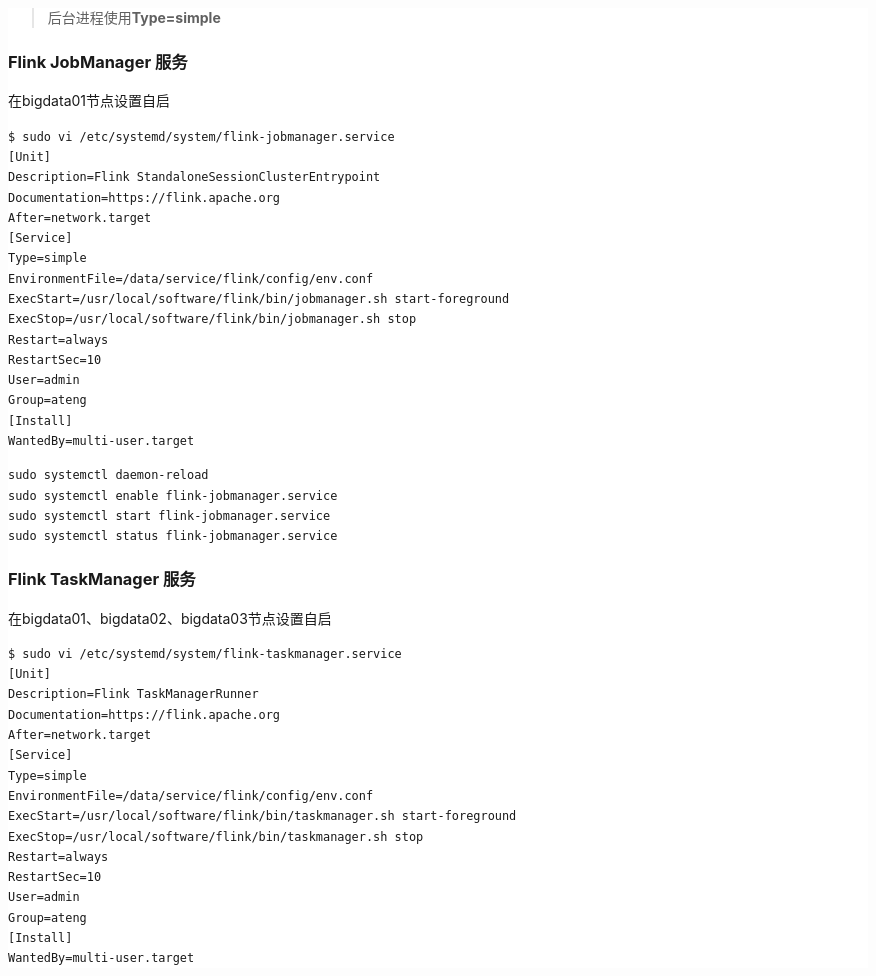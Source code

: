 

> 后台进程使用**Type=simple**

### Flink JobManager 服务

在bigdata01节点设置自启

```
$ sudo vi /etc/systemd/system/flink-jobmanager.service
[Unit]
Description=Flink StandaloneSessionClusterEntrypoint
Documentation=https://flink.apache.org
After=network.target
[Service]
Type=simple
EnvironmentFile=/data/service/flink/config/env.conf
ExecStart=/usr/local/software/flink/bin/jobmanager.sh start-foreground
ExecStop=/usr/local/software/flink/bin/jobmanager.sh stop
Restart=always
RestartSec=10
User=admin
Group=ateng
[Install]
WantedBy=multi-user.target
```

```
sudo systemctl daemon-reload
sudo systemctl enable flink-jobmanager.service
sudo systemctl start flink-jobmanager.service
sudo systemctl status flink-jobmanager.service
```

### Flink TaskManager 服务

在bigdata01、bigdata02、bigdata03节点设置自启

```
$ sudo vi /etc/systemd/system/flink-taskmanager.service
[Unit]
Description=Flink TaskManagerRunner
Documentation=https://flink.apache.org
After=network.target
[Service]
Type=simple
EnvironmentFile=/data/service/flink/config/env.conf
ExecStart=/usr/local/software/flink/bin/taskmanager.sh start-foreground
ExecStop=/usr/local/software/flink/bin/taskmanager.sh stop
Restart=always
RestartSec=10
User=admin
Group=ateng
[Install]
WantedBy=multi-user.target
```
